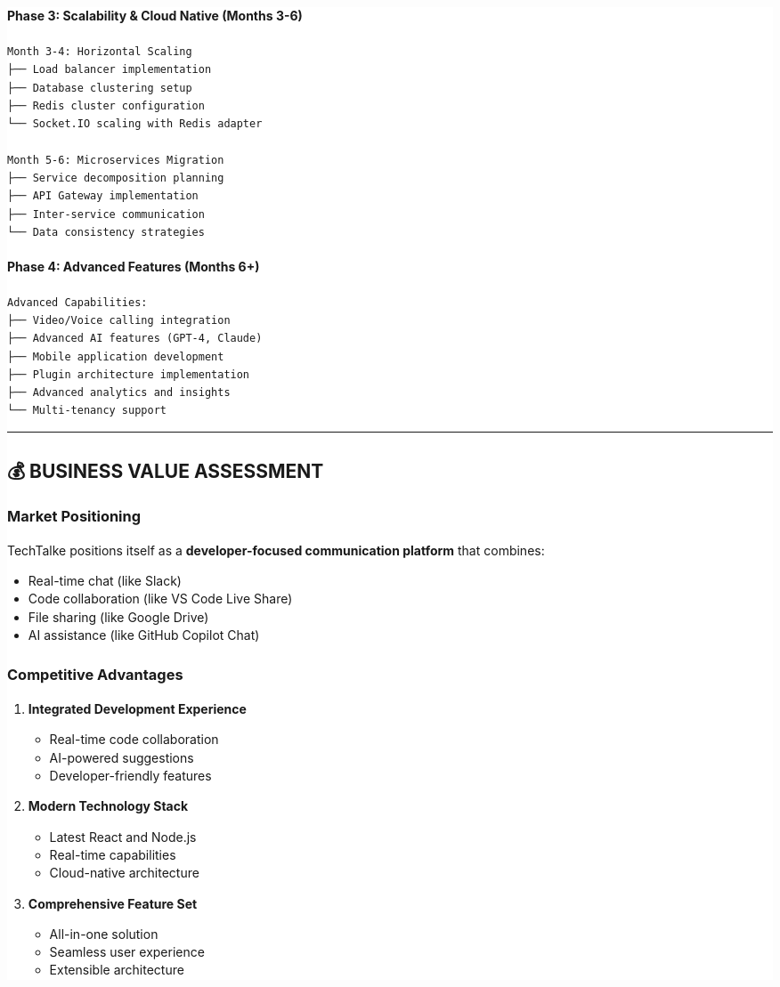 #### **Phase 3: Scalability & Cloud Native (Months 3-6)**
```
Month 3-4: Horizontal Scaling
├── Load balancer implementation
├── Database clustering setup
├── Redis cluster configuration
└── Socket.IO scaling with Redis adapter

Month 5-6: Microservices Migration
├── Service decomposition planning
├── API Gateway implementation
├── Inter-service communication
└── Data consistency strategies
```

#### **Phase 4: Advanced Features (Months 6+)**
```
Advanced Capabilities:
├── Video/Voice calling integration
├── Advanced AI features (GPT-4, Claude)
├── Mobile application development
├── Plugin architecture implementation
├── Advanced analytics and insights
└── Multi-tenancy support
```

---

## 💰 **BUSINESS VALUE ASSESSMENT**

### **Market Positioning**
TechTalke positions itself as a **developer-focused communication platform** that combines:
- Real-time chat (like Slack)
- Code collaboration (like VS Code Live Share)
- File sharing (like Google Drive)
- AI assistance (like GitHub Copilot Chat)

### **Competitive Advantages**
1. **Integrated Development Experience**
   - Real-time code collaboration
   - AI-powered suggestions
   - Developer-friendly features

2. **Modern Technology Stack**
   - Latest React and Node.js
   - Real-time capabilities
   - Cloud-native architecture

3. **Comprehensive Feature Set**
   - All-in-one solution
   - Seamless user experience
   - Extensible architecture
